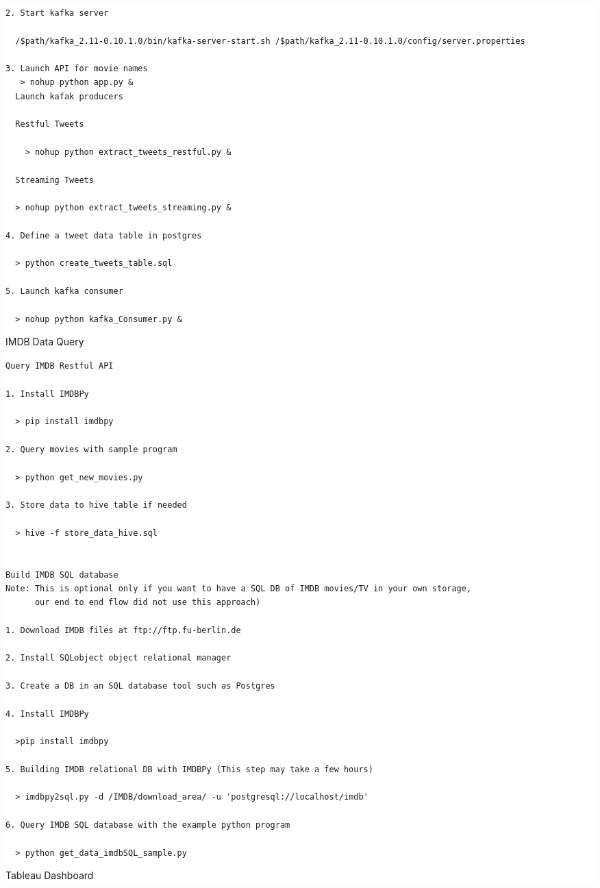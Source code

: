     2. Start kafka server
  
      /$path/kafka_2.11-0.10.1.0/bin/kafka-server-start.sh /$path/kafka_2.11-0.10.1.0/config/server.properties
      
    3. Launch API for movie names
       > nohup python app.py &
      Launch kafak producers
    
      Restful Tweets
      
        > nohup python extract_tweets_restful.py &
  
      Streaming Tweets
      
      > nohup python extract_tweets_streaming.py &
      
    4. Define a tweet data table in postgres
    
      > python create_tweets_table.sql
      
    5. Launch kafka consumer
    
      > nohup python kafka_Consumer.py &
  
  IMDB Data Query

    Query IMDB Restful API
    
    1. Install IMDBPy
    
      > pip install imdbpy
   
    2. Query movies with sample program
  
      > python get_new_movies.py 
      
    3. Store data to hive table if needed
    
      > hive -f store_data_hive.sql


    Build IMDB SQL database 
    Note: This is optional only if you want to have a SQL DB of IMDB movies/TV in your own storage, 
          our end to end flow did not use this approach)
          
    1. Download IMDB files at ftp://ftp.fu-berlin.de
    
    2. Install SQLobject object relational manager
    
    3. Create a DB in an SQL database tool such as Postgres
    
    4. Install IMDBPy
    
      >pip install imdbpy
      
    5. Building IMDB relational DB with IMDBPy (This step may take a few hours)
    
      > imdbpy2sql.py -d /IMDB/download_area/ -u 'postgresql://localhost/imdb'
      
    6. Query IMDB SQL database with the example python program
    
      > python get_data_imdbSQL_sample.py
    
   Tableau Dashboard
    